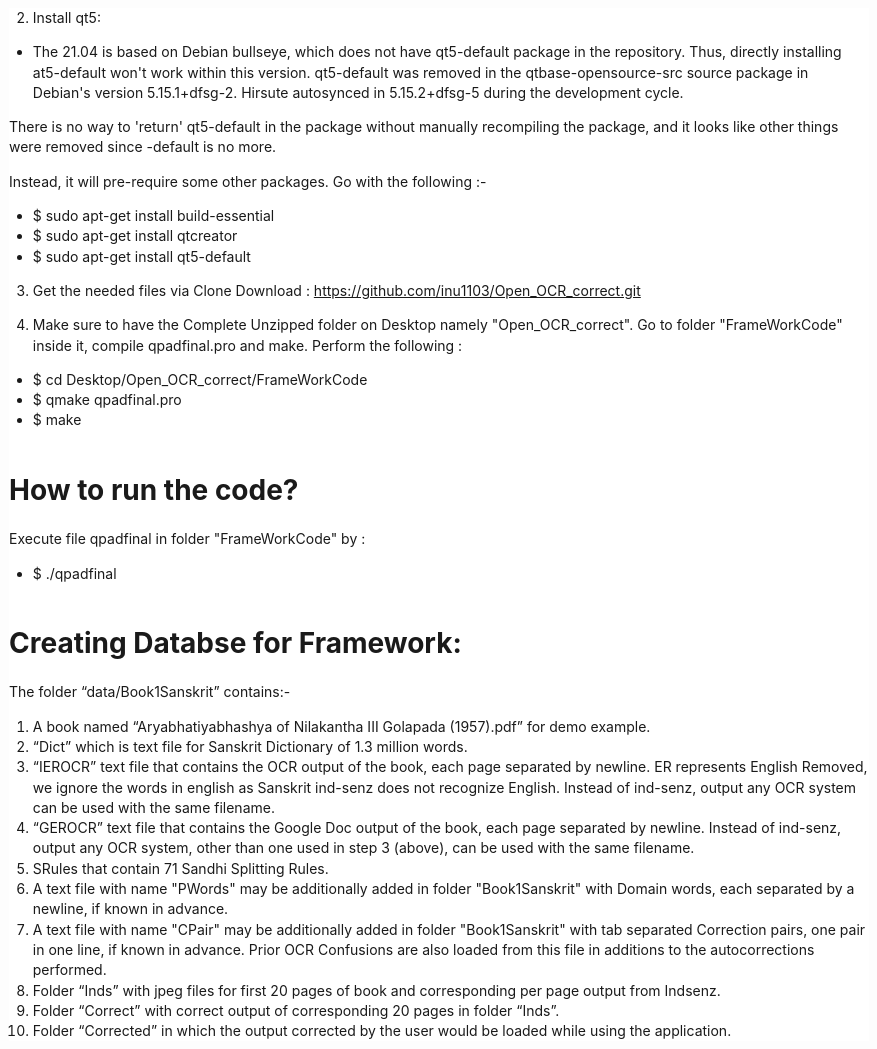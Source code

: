 2. Install qt5:

- The 21.04 is based on Debian bullseye, which does not have qt5-default package in the repository. Thus, directly installing at5-default won't work within this version. qt5-default was removed in the qtbase-opensource-src source package in Debian's version 5.15.1+dfsg-2. Hirsute autosynced in 5.15.2+dfsg-5 during the development cycle.

There is no way to 'return' qt5-default in the package without manually recompiling the package, and it looks like other things were removed since -default is no more. 

Instead, it will pre-require some other packages. Go with the following :-

- $ sudo apt-get install build-essential
- $ sudo apt-get install qtcreator
- $ sudo apt-get install qt5-default

3. Get the needed files via Clone Download : https://github.com/inu1103/Open_OCR_correct.git

4. Make sure to have the Complete Unzipped folder on Desktop namely "Open_OCR_correct". Go to folder "FrameWorkCode" inside it, compile qpadfinal.pro and make. Perform the following :

- $ cd Desktop/Open_OCR_correct/FrameWorkCode
- $ qmake qpadfinal.pro
- $ make

# How to run the code?

Execute file qpadfinal in folder "FrameWorkCode" by :
- $ ./qpadfinal

# Creating Databse for Framework:

The folder “data/Book1Sanskrit” contains:-
1) A book named “Aryabhatiyabhashya of Nilakantha III Golapada (1957).pdf” for demo example.
2) “Dict” which is text file for Sanskrit Dictionary of 1.3 million words.
3) “IEROCR” text file that contains the OCR output of the book, each page separated by newline. ER represents English Removed, we ignore the words in english as Sanskrit ind-senz does not recognize English. Instead of ind-senz, output any OCR system can be used with the same filename.
4) “GEROCR” text file that contains the Google Doc output of the book, each page separated by newline. Instead of ind-senz, output any OCR system, other than one used in step 3 (above), can be used with the same filename.
5) SRules that contain 71 Sandhi Splitting Rules.
6) A text file with name "PWords" may be additionally added in folder "Book1Sanskrit" with Domain words, each separated by a newline, if known in advance.
7) A text file with name "CPair" may be additionally added in folder "Book1Sanskrit" with tab separated Correction pairs, one pair in one line, if known in advance. Prior OCR Confusions are also loaded from this file in additions to the autocorrections performed.
8) Folder “Inds” with jpeg files for first 20 pages of book and corresponding per page output from Indsenz.
9) Folder “Correct” with correct output of corresponding 20 pages in folder “Inds”.
10) Folder “Corrected” in which the output corrected by the user would be loaded while using the application.
